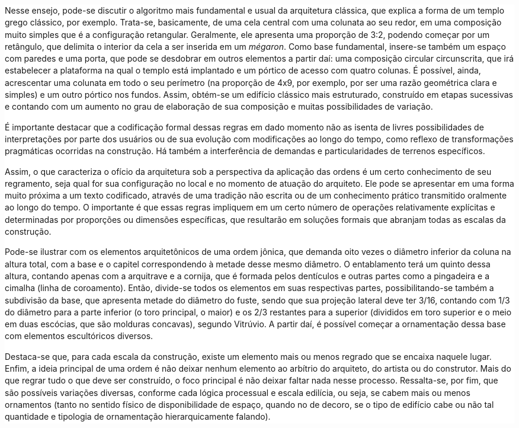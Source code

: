Nesse ensejo, pode-se discutir o algoritmo mais fundamental e usual da
arquitetura clássica, que explica a forma de um templo grego clássico,
por exemplo. Trata-se, basicamente, de uma cela central com uma colunata
ao seu redor, em uma composição muito simples que é a configuração
retangular. Geralmente, ele apresenta uma proporção de 3:2, podendo
começar por um retângulo, que delimita o interior da cela a ser inserida
em um *mégaron*. Como base fundamental, insere-se também um espaço com
paredes e uma porta, que pode se desdobrar em outros elementos a partir
daí: uma composição circular circunscrita, que irá estabelecer a
plataforma na qual o templo está implantado e um pórtico de acesso com
quatro colunas. É possível, ainda, acrescentar uma colunata em todo o
seu perímetro (na proporção de 4x9, por exemplo, por ser uma razão
geométrica clara e simples) e um outro pórtico nos fundos. Assim,
obtém-se um edifício clássico mais estruturado, construído em etapas
sucessivas e contando com um aumento no grau de elaboração de sua
composição e muitas possibilidades de variação. 

É importante destacar que a codificação formal dessas regras em dado
momento não as isenta de livres possibilidades de interpretações por
parte dos usuários ou de sua evolução com modificações ao longo do
tempo, como reflexo de transformações pragmáticas ocorridas na
construção. Há também a interferência de demandas e particularidades de
terrenos específicos. 

Assim, o que caracteriza o ofício da arquitetura sob a perspectiva da
aplicação das ordens é um certo conhecimento de seu regramento, seja
qual for sua configuração no local e no momento de atuação do arquiteto.
Ele pode se apresentar em uma forma muito próxima a um texto codificado,
através de uma tradição não escrita ou de um conhecimento prático
transmitido oralmente ao longo do tempo. O importante é que essas regras
impliquem em um certo número de operações relativamente explícitas e
determinadas por proporções ou dimensões específicas, que resultarão em
soluções formais que abranjam todas as escalas da construção. 

Pode-se ilustrar com os elementos arquitetônicos de uma ordem jônica,
que demanda oito vezes o diâmetro inferior da coluna na altura total,
com a base e o capitel correspondendo à metade desse mesmo diâmetro. O
entablamento terá um quinto dessa altura, contando apenas com a
arquitrave e a cornija, que é formada pelos dentículos e outras partes
como a pingadeira e a cimalha (linha de coroamento). Então, divide-se
todos os elementos em suas respectivas partes, possibilitando-se também
a subdivisão da base, que apresenta metade do diâmetro do fuste, sendo
que sua projeção lateral deve ter 3/16, contando com 1/3 do diâmetro
para a parte inferior (o toro principal, o maior) e os 2/3 restantes
para a superior (divididos em toro superior e o meio em duas escócias,
que são molduras concavas), segundo Vitrúvio. A partir daí, é possível
começar a ornamentação dessa base com elementos escultóricos diversos. 

Destaca-se que, para cada escala da construção, existe um elemento mais
ou menos regrado que se encaixa naquele lugar. Enfim, a ideia principal
de uma ordem é não deixar nenhum elemento ao arbítrio do arquiteto, do
artista ou do construtor. Mais do que regrar tudo o que deve ser
construído, o foco principal é não deixar faltar nada nesse processo.
Ressalta-se, por fim, que são possíveis variações diversas, conforme
cada lógica processual e escala edilícia, ou seja, se cabem mais ou
menos ornamentos (tanto no sentido físico de disponibilidade de espaço,
quando no de decoro, se o tipo de edifício cabe ou não tal quantidade e
tipologia de ornamentação hierarquicamente falando). 

